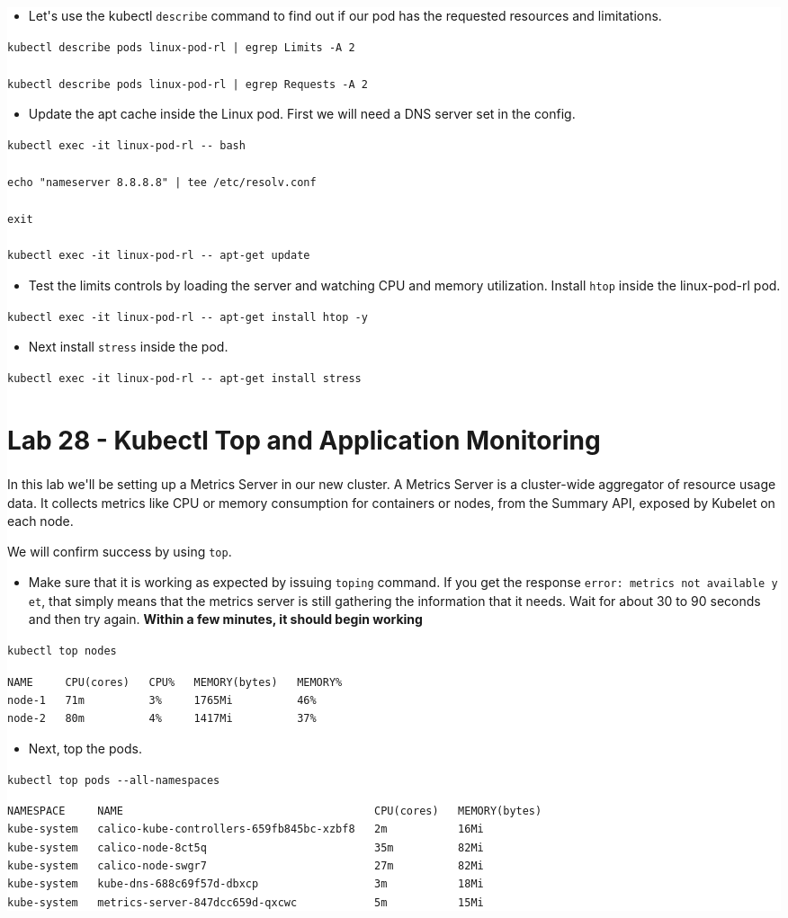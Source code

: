 - Let's use the kubectl `describe` command to find out if our pod has the requested resources and limitations.
```
kubectl describe pods linux-pod-rl | egrep Limits -A 2

kubectl describe pods linux-pod-rl | egrep Requests -A 2
```

- Update the apt cache inside the Linux pod. First we will need a DNS server set in the config.
```
kubectl exec -it linux-pod-rl -- bash

echo "nameserver 8.8.8.8" | tee /etc/resolv.conf

exit

kubectl exec -it linux-pod-rl -- apt-get update
```

- Test the limits controls by loading the server and watching CPU and memory utilization. Install `htop` inside the linux-pod-rl pod.
```
kubectl exec -it linux-pod-rl -- apt-get install htop -y
```

- Next install `stress` inside the pod.
```
kubectl exec -it linux-pod-rl -- apt-get install stress
```

# Lab 28 - Kubectl Top and Application Monitoring
In this lab we'll be setting up a Metrics Server in our new cluster. A Metrics Server is a cluster-wide aggregator of resource usage data. It collects metrics like CPU or memory consumption for containers or nodes, from the Summary API, exposed by Kubelet on each node.

We will confirm success by using `top`.

- Make sure that it is working as expected by issuing `toping` command. If you get the response `error: metrics not available yet`, that simply means that the metrics server is still gathering the information that it needs. Wait for about 30 to 90 seconds and then try again. **Within a few minutes, it should begin working**
```
kubectl top nodes
```
```
NAME     CPU(cores)   CPU%   MEMORY(bytes)   MEMORY%   
node-1   71m          3%     1765Mi          46%       
node-2   80m          4%     1417Mi          37% 
```

- Next, top the pods.
```
kubectl top pods --all-namespaces
```
```
NAMESPACE     NAME                                       CPU(cores)   MEMORY(bytes)
kube-system   calico-kube-controllers-659fb845bc-xzbf8   2m           16Mi
kube-system   calico-node-8ct5q                          35m          82Mi
kube-system   calico-node-swgr7                          27m          82Mi
kube-system   kube-dns-688c69f57d-dbxcp                  3m           18Mi
kube-system   metrics-server-847dcc659d-qxcwc            5m           15Mi
```